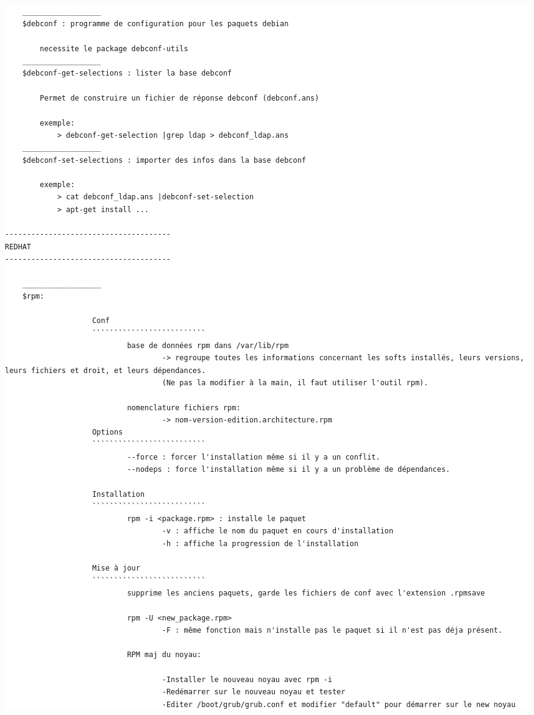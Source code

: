 		__________________
        $debconf : programme de configuration pour les paquets debian

            necessite le package debconf-utils
		__________________
        $debconf-get-selections : lister la base debconf

            Permet de construire un fichier de réponse debconf (debconf.ans)

            exemple:
                > debconf-get-selection |grep ldap > debconf_ldap.ans
		__________________
        $debconf-set-selections : importer des infos dans la base debconf

            exemple:
                > cat debconf_ldap.ans |debconf-set-selection
                > apt-get install ...
		
	--------------------------------------
	REDHAT
	--------------------------------------

		__________________
		$rpm:

                        Conf
                        ``````````````````````````
                                base de données rpm dans /var/lib/rpm
                                        -> regroupe toutes les informations concernant les softs installés, leurs versions, leurs fichiers et droit, et leurs dépendances. 
                                        (Ne pas la modifier à la main, il faut utiliser l'outil rpm).

                                nomenclature fichiers rpm:
                                        -> nom-version-edition.architecture.rpm
                        Options
                        ``````````````````````````
                                --force : forcer l'installation même si il y a un conflit.
                                --nodeps : force l'installation même si il y a un problème de dépendances.

                        Installation
                        ``````````````````````````
                                rpm -i <package.rpm> : installe le paquet
                                        -v : affiche le nom du paquet en cours d'installation
                                        -h : affiche la progression de l'installation

                        Mise à jour
                        ``````````````````````````
                                supprime les anciens paquets, garde les fichiers de conf avec l'extension .rpmsave

                                rpm -U <new_package.rpm>
                                        -F : même fonction mais n'installe pas le paquet si il n'est pas déja présent.

                                RPM maj du noyau:

                                        -Installer le nouveau noyau avec rpm -i
                                        -Redémarrer sur le nouveau noyau et tester
                                        -Editer /boot/grub/grub.conf et modifier "default" pour démarrer sur le new noyau
